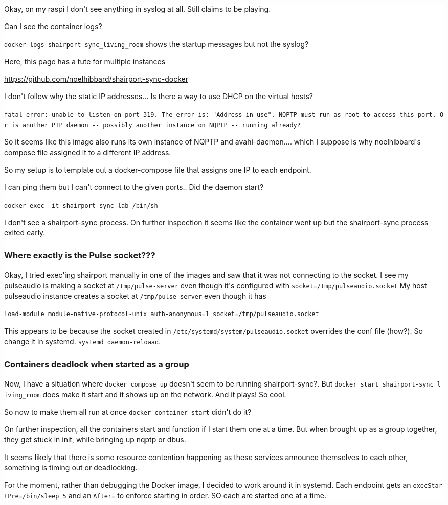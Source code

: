 Okay, on my raspi I don't see anything in syslog at all. Still claims to be playing.

Can I see the container logs?

`docker logs shairport-sync_living_room` shows the startup messages but not the syslog?

Here, this page has a tute for multiple instances

https://github.com/noelhibbard/shairport-sync-docker

I don't follow why the static IP addresses... Is there a way to use DHCP on the virtual hosts?

    fatal error: unable to listen on port 319. The error is: "Address in use". NQPTP must run as root to access this port. Or is another PTP daemon -- possibly another instance on NQPTP -- running already?
    
So it seems like this image also runs its own instance of NQPTP and avahi-daemon.... which I suppose is why noelhibbard's compose file assigned it to a different IP address.

So my setup is to template out a docker-compose file that assigns one IP to each endpoint.

I can ping them but I can't connect to the given ports.. Did the daemon start?

    docker exec -it shairport-sync_lab /bin/sh
    
I don't see a shairport-sync process. On further inspection it seems like the container went up but the shairport-sync process exited early.

### Where exactly is the Pulse socket???

Okay, I tried exec'ing shairport manually in one of the images and saw that it was not connecting to the socket. I see my pulseaudio is making a socket at `/tmp/pulse-server` even though it's configured with `socket=/tmp/pulseaudio.socket` My host pulseaudio instance creates a socket at `/tmp/pulse-server` even though it has
    
    load-module module-native-protocol-unix auth-anonymous=1 socket=/tmp/pulseaudio.socket

This appears to be because the socket created in `/etc/systemd/system/pulseaudio.socket` overrides the conf file (how?). So change it in systemd. `systemd daemon-reloaad`.

### Containers deadlock when started as a group

Now, I have a situation where `docker compose up` doesn't seem to be running shairport-sync?. But `docker start shairport-sync_living_room` does make it start and it shows up on the network. And it plays! So cool.

So now to make them all run at once `docker container start` didn't do it?

On further inspection, all the containers start and function if I start them one at a time. But when brought up as a group together, they get stuck in init, while bringing up nqptp or dbus. 

It seems likely that there is some resource contention happening as these services announce themselves to each other, something is timing out or deadlocking.

For the moment, rather than debugging the Docker image, I decided to work around it in systemd. Each endpoint gets an `execStartPre=/bin/sleep 5` and an `After=` to enforce starting in order. SO each are started one at a time.
